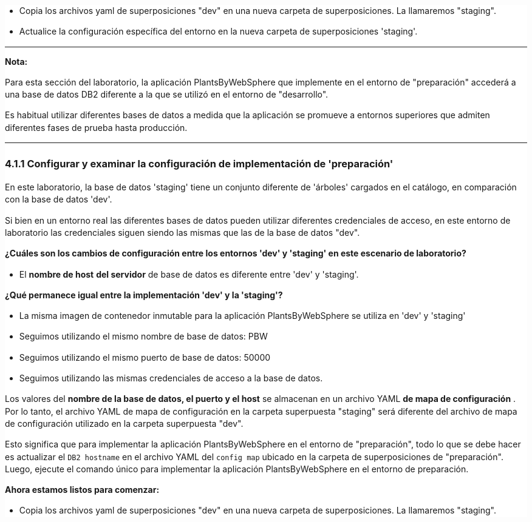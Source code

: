 - Copia los archivos yaml de superposiciones "dev" en una nueva carpeta de superposiciones. La llamaremos "staging".

- Actualice la configuración específica del entorno en la nueva carpeta de superposiciones 'staging'.

---

**Nota:**

Para esta sección del laboratorio, la aplicación PlantsByWebSphere que implemente en el entorno de "preparación" accederá a una base de datos DB2 diferente a la que se utilizó en el entorno de "desarrollo".

Es habitual utilizar diferentes bases de datos a medida que la aplicación se promueve a entornos superiores que admiten diferentes fases de prueba hasta producción.

---

### 4.1.1 Configurar y examinar la configuración de implementación de 'preparación'

En este laboratorio, la base de datos 'staging' tiene un conjunto diferente de 'árboles' cargados en el catálogo, en comparación con la base de datos 'dev'.

Si bien en un entorno real las diferentes bases de datos pueden utilizar diferentes credenciales de acceso, en este entorno de laboratorio las credenciales siguen siendo las mismas que las de la base de datos "dev".

**¿Cuáles son los cambios de configuración entre los entornos 'dev' y 'staging' en este escenario de laboratorio?**

- El **nombre de host** **del servidor** de base de datos es diferente entre 'dev' y 'staging'.

**¿Qué permanece igual entre la implementación 'dev' y la 'staging'?**

- La misma imagen de contenedor inmutable para la aplicación PlantsByWebSphere se utiliza en 'dev' y 'staging'

- Seguimos utilizando el mismo nombre de base de datos: PBW

- Seguimos utilizando el mismo puerto de base de datos: 50000

- Seguimos utilizando las mismas credenciales de acceso a la base de datos.

Los valores del **nombre de la base de datos, el puerto y el host** se almacenan en un archivo YAML **de mapa de configuración** . Por lo tanto, el archivo YAML de mapa de configuración en la carpeta superpuesta "staging" será diferente del archivo de mapa de configuración utilizado en la carpeta superpuesta "dev".

Esto significa que para implementar la aplicación PlantsByWebSphere en el entorno de "preparación", todo lo que se debe hacer es actualizar el `DB2 hostname` en el archivo YAML del `config map` ubicado en la carpeta de superposiciones de "preparación". Luego, ejecute el comando único para implementar la aplicación PlantsByWebSphere en el entorno de preparación.

**Ahora estamos listos para comenzar:**

- Copia los archivos yaml de superposiciones "dev" en una nueva carpeta de superposiciones. La llamaremos "staging".
